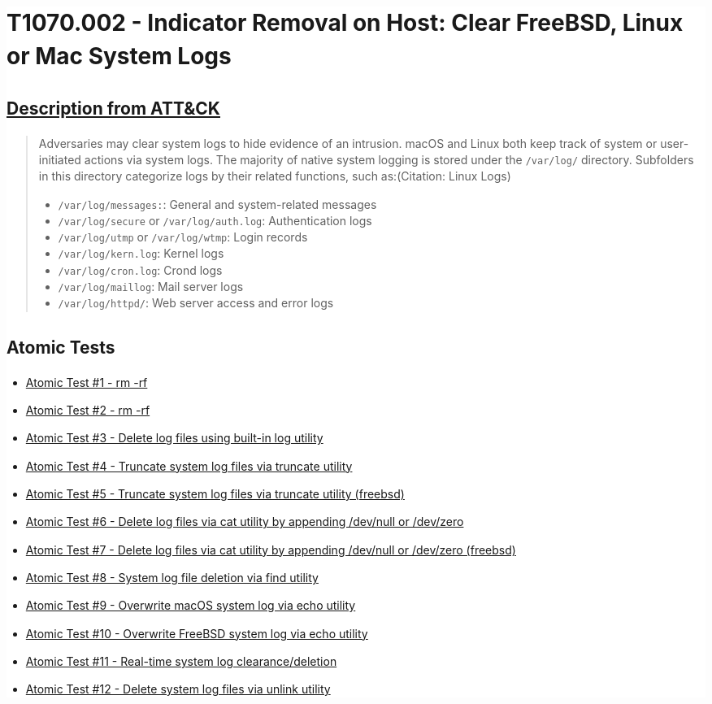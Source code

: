 # T1070.002 - Indicator Removal on Host: Clear FreeBSD, Linux or Mac System Logs

## [Description from ATT&CK](https://attack.mitre.org/techniques/T1070/002)

<blockquote>Adversaries may clear system logs to hide evidence of an intrusion. macOS and Linux both keep track of system or user-initiated actions via system logs. The majority of native system logging is stored under the <code>/var/log/</code> directory. Subfolders in this directory categorize logs by their related functions, such as:(Citation: Linux Logs)

- <code>/var/log/messages:</code>: General and system-related messages
- <code>/var/log/secure</code> or <code>/var/log/auth.log</code>: Authentication logs
- <code>/var/log/utmp</code> or <code>/var/log/wtmp</code>: Login records
- <code>/var/log/kern.log</code>: Kernel logs
- <code>/var/log/cron.log</code>: Crond logs
- <code>/var/log/maillog</code>: Mail server logs
- <code>/var/log/httpd/</code>: Web server access and error logs
</blockquote>

## Atomic Tests

- [Atomic Test #1 - rm -rf](#atomic-test-1---rm--rf)

- [Atomic Test #2 - rm -rf](#atomic-test-2---rm--rf)

- [Atomic Test #3 - Delete log files using built-in log utility](#atomic-test-3---delete-log-files-using-built-in-log-utility)

- [Atomic Test #4 - Truncate system log files via truncate utility](#atomic-test-4---truncate-system-log-files-via-truncate-utility)

- [Atomic Test #5 - Truncate system log files via truncate utility (freebsd)](#atomic-test-5---truncate-system-log-files-via-truncate-utility-freebsd)

- [Atomic Test #6 - Delete log files via cat utility by appending /dev/null or /dev/zero](#atomic-test-6---delete-log-files-via-cat-utility-by-appending-devnull-or-devzero)

- [Atomic Test #7 - Delete log files via cat utility by appending /dev/null or /dev/zero (freebsd)](#atomic-test-7---delete-log-files-via-cat-utility-by-appending-devnull-or-devzero-freebsd)

- [Atomic Test #8 - System log file deletion via find utility](#atomic-test-8---system-log-file-deletion-via-find-utility)

- [Atomic Test #9 - Overwrite macOS system log via echo utility](#atomic-test-9---overwrite-macos-system-log-via-echo-utility)

- [Atomic Test #10 - Overwrite FreeBSD system log via echo utility](#atomic-test-10---overwrite-freebsd-system-log-via-echo-utility)

- [Atomic Test #11 - Real-time system log clearance/deletion](#atomic-test-11---real-time-system-log-clearancedeletion)

- [Atomic Test #12 - Delete system log files via unlink utility](#atomic-test-12---delete-system-log-files-via-unlink-utility)
